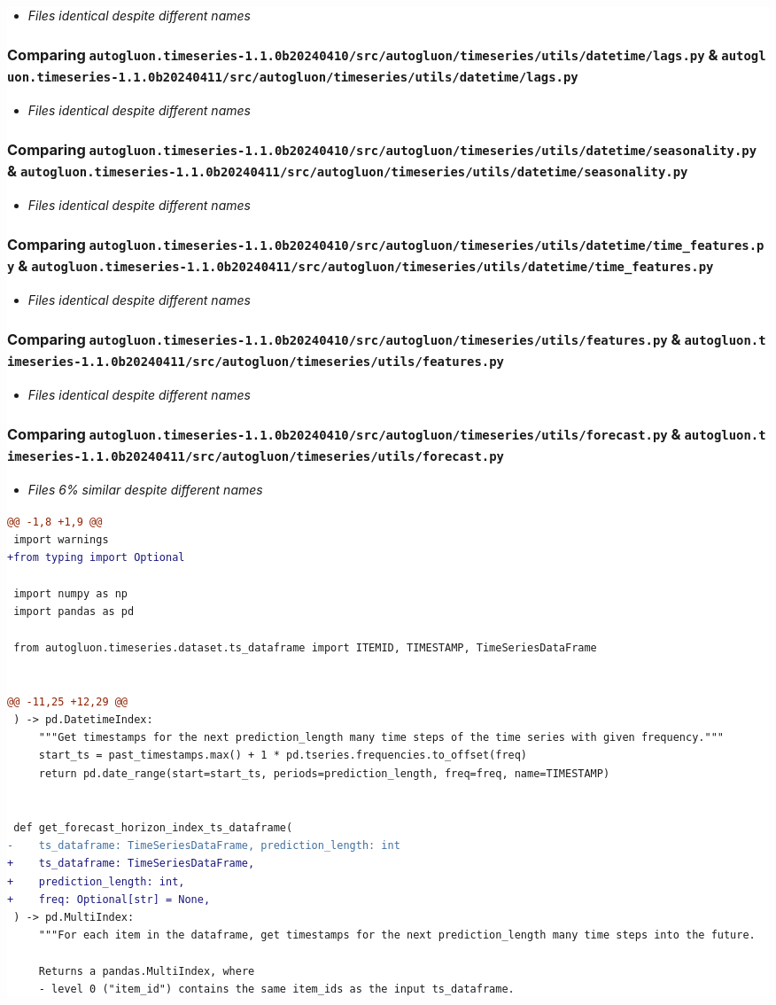  * *Files identical despite different names*

### Comparing `autogluon.timeseries-1.1.0b20240410/src/autogluon/timeseries/utils/datetime/lags.py` & `autogluon.timeseries-1.1.0b20240411/src/autogluon/timeseries/utils/datetime/lags.py`

 * *Files identical despite different names*

### Comparing `autogluon.timeseries-1.1.0b20240410/src/autogluon/timeseries/utils/datetime/seasonality.py` & `autogluon.timeseries-1.1.0b20240411/src/autogluon/timeseries/utils/datetime/seasonality.py`

 * *Files identical despite different names*

### Comparing `autogluon.timeseries-1.1.0b20240410/src/autogluon/timeseries/utils/datetime/time_features.py` & `autogluon.timeseries-1.1.0b20240411/src/autogluon/timeseries/utils/datetime/time_features.py`

 * *Files identical despite different names*

### Comparing `autogluon.timeseries-1.1.0b20240410/src/autogluon/timeseries/utils/features.py` & `autogluon.timeseries-1.1.0b20240411/src/autogluon/timeseries/utils/features.py`

 * *Files identical despite different names*

### Comparing `autogluon.timeseries-1.1.0b20240410/src/autogluon/timeseries/utils/forecast.py` & `autogluon.timeseries-1.1.0b20240411/src/autogluon/timeseries/utils/forecast.py`

 * *Files 6% similar despite different names*

```diff
@@ -1,8 +1,9 @@
 import warnings
+from typing import Optional
 
 import numpy as np
 import pandas as pd
 
 from autogluon.timeseries.dataset.ts_dataframe import ITEMID, TIMESTAMP, TimeSeriesDataFrame
 
 
@@ -11,25 +12,29 @@
 ) -> pd.DatetimeIndex:
     """Get timestamps for the next prediction_length many time steps of the time series with given frequency."""
     start_ts = past_timestamps.max() + 1 * pd.tseries.frequencies.to_offset(freq)
     return pd.date_range(start=start_ts, periods=prediction_length, freq=freq, name=TIMESTAMP)
 
 
 def get_forecast_horizon_index_ts_dataframe(
-    ts_dataframe: TimeSeriesDataFrame, prediction_length: int
+    ts_dataframe: TimeSeriesDataFrame,
+    prediction_length: int,
+    freq: Optional[str] = None,
 ) -> pd.MultiIndex:
     """For each item in the dataframe, get timestamps for the next prediction_length many time steps into the future.
 
     Returns a pandas.MultiIndex, where
     - level 0 ("item_id") contains the same item_ids as the input ts_dataframe.
```